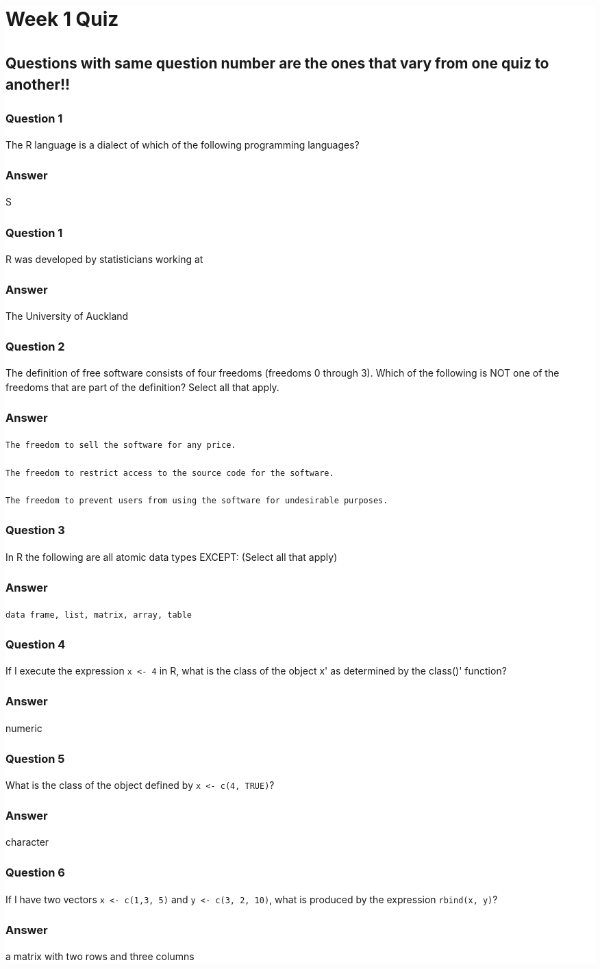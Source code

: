 # Week 1 Quiz
## Questions with same question number are the ones that vary from one quiz to another!!
### Question 1
The R language is a dialect of which of the following programming languages?
### Answer
S

### Question 1
R was developed by statisticians working at
### Answer
The University of Auckland

### Question 2
The definition of free software consists of four freedoms (freedoms 0 through 3). Which of the following is NOT one of the freedoms that are part of the definition? Select all that apply.
### Answer

    The freedom to sell the software for any price.

    The freedom to restrict access to the source code for the software.

    The freedom to prevent users from using the software for undesirable purposes.

### Question 3
In R the following are all atomic data types EXCEPT: (Select all that apply)
### Answer
`data frame, list, matrix, array, table`

### Question 4
If I execute the expression `x <- 4` in R, what is the class of the object x' as determined by the class()' function?
### Answer
numeric

### Question 5
What is the class of the object defined by `x <- c(4, TRUE)`?
### Answer
character

### Question 6
If I have two vectors `x <- c(1,3, 5)` and `y <- c(3, 2, 10)`, what is produced by the expression `rbind(x, y)`?
### Answer
a matrix with two rows and three columns
